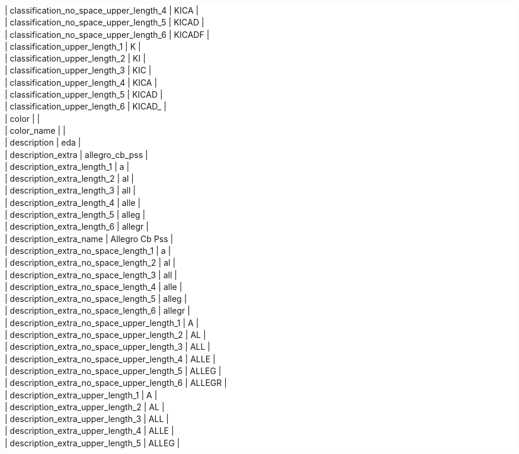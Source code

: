 | classification_no_space_upper_length_4 | KICA |  
| classification_no_space_upper_length_5 | KICAD |  
| classification_no_space_upper_length_6 | KICADF |  
| classification_upper_length_1 | K |  
| classification_upper_length_2 | KI |  
| classification_upper_length_3 | KIC |  
| classification_upper_length_4 | KICA |  
| classification_upper_length_5 | KICAD |  
| classification_upper_length_6 | KICAD_ |  
| color |  |  
| color_name |  |  
| description | eda |  
| description_extra | allegro_cb_pss |  
| description_extra_length_1 | a |  
| description_extra_length_2 | al |  
| description_extra_length_3 | all |  
| description_extra_length_4 | alle |  
| description_extra_length_5 | alleg |  
| description_extra_length_6 | allegr |  
| description_extra_name | Allegro Cb Pss |  
| description_extra_no_space_length_1 | a |  
| description_extra_no_space_length_2 | al |  
| description_extra_no_space_length_3 | all |  
| description_extra_no_space_length_4 | alle |  
| description_extra_no_space_length_5 | alleg |  
| description_extra_no_space_length_6 | allegr |  
| description_extra_no_space_upper_length_1 | A |  
| description_extra_no_space_upper_length_2 | AL |  
| description_extra_no_space_upper_length_3 | ALL |  
| description_extra_no_space_upper_length_4 | ALLE |  
| description_extra_no_space_upper_length_5 | ALLEG |  
| description_extra_no_space_upper_length_6 | ALLEGR |  
| description_extra_upper_length_1 | A |  
| description_extra_upper_length_2 | AL |  
| description_extra_upper_length_3 | ALL |  
| description_extra_upper_length_4 | ALLE |  
| description_extra_upper_length_5 | ALLEG |  
